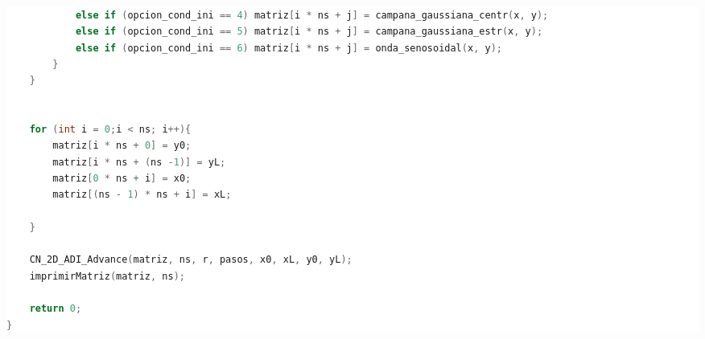 ```cpp
            else if (opcion_cond_ini == 4) matriz[i * ns + j] = campana_gaussiana_centr(x, y);
            else if (opcion_cond_ini == 5) matriz[i * ns + j] = campana_gaussiana_estr(x, y);
            else if (opcion_cond_ini == 6) matriz[i * ns + j] = onda_senosoidal(x, y);
        }
    }


    for (int i = 0;i < ns; i++){
        matriz[i * ns + 0] = y0;
        matriz[i * ns + (ns -1)] = yL;
        matriz[0 * ns + i] = x0;
        matriz[(ns - 1) * ns + i] = xL;

    }

    CN_2D_ADI_Advance(matriz, ns, r, pasos, x0, xL, y0, yL);
    imprimirMatriz(matriz, ns);

    return 0;
}
```
